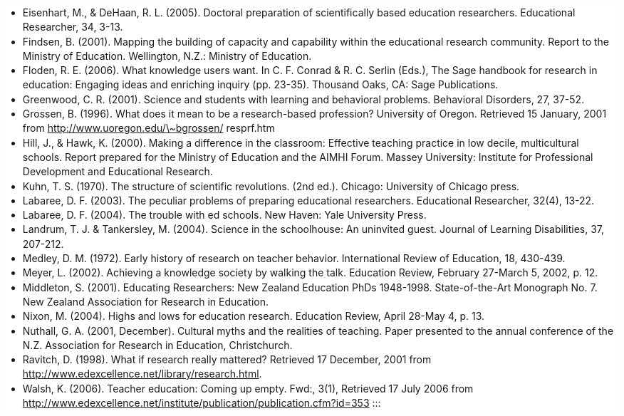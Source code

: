 -   Eisenhart, M., & DeHaan, R. L. (2005). Doctoral preparation of
    scientifically based education researchers. Educational Researcher,
    34, 3-13.
-   Findsen, B. (2001). Mapping the building of capacity and capability
    within the educational research community. Report to the Ministry of
    Education. Wellington, N.Z.: Ministry of Education.
-   Floden, R. E. (2006). What knowledge users want. In C. F. Conrad
    & R. C. Serlin (Eds.), The Sage handbook for research in education:
    Engaging ideas and enriching inquiry (pp. 23-35). Thousand Oaks, CA:
    Sage Publications.
-   Greenwood, C. R. (2001). Science and students with learning and
    behavioral problems. Behavioral Disorders, 27, 37-52.
-   Grossen, B. (1996). What does it mean to be a research-based
    profession? University of Oregon. Retrieved 15 January, 2001 from
    http://www.uoregon.edu/\~bgrossen/ resprf.htm
-   Hill, J., & Hawk, K. (2000). Making a difference in the classroom:
    Effective teaching practice in low decile, multicultural schools.
    Report prepared for the Ministry of Education and the AIMHI Forum.
    Massey University: Institute for Professional Development and
    Educational Research.
-   Kuhn, T. S. (1970). The structure of scientific revolutions. (2nd
    ed.). Chicago: University of Chicago press.
-   Labaree, D. F. (2003). The peculiar problems of preparing
    educational researchers. Educational Researcher, 32(4), 13-22.
-   Labaree, D. F. (2004). The trouble with ed schools. New Haven: Yale
    University Press.
-   Landrum, T. J. & Tankersley, M. (2004). Science in the schoolhouse:
    An uninvited guest. Journal of Learning Disabilities, 37, 207-212.
-   Medley, D. M. (1972). Early history of research on teacher behavior.
    International Review of Education, 18, 430-439.
-   Meyer, L. (2002). Achieving a knowledge society by walking the talk.
    Education Review, February 27-March 5, 2002, p. 12.
-   Middleton, S. (2001). Educating Researchers: New Zealand Education
    PhDs 1948-1998. State-of-the-Art Monograph No. 7. New Zealand
    Association for Research in Education.
-   Nixon, M. (2004). Highs and lows for education research. Education
    Review, April 28-May 4, p. 13.
-   Nuthall, G. A. (2001, December). Cultural myths and the realities of
    teaching. Paper presented to the annual conference of the N.Z.
    Association for Research in Education, Christchurch.
-   Ravitch, D. (1998). What if research really mattered? Retrieved 17
    December, 2001 from
    http://www.edexcellence.net/library/research.html.
-   Walsh, K. (2006). Teacher education: Coming up empty. Fwd:, 3(1),
    Retrieved 17 July 2006 from
    http://www.edexcellence.net/institute/publication/publication.cfm?id=353
:::
